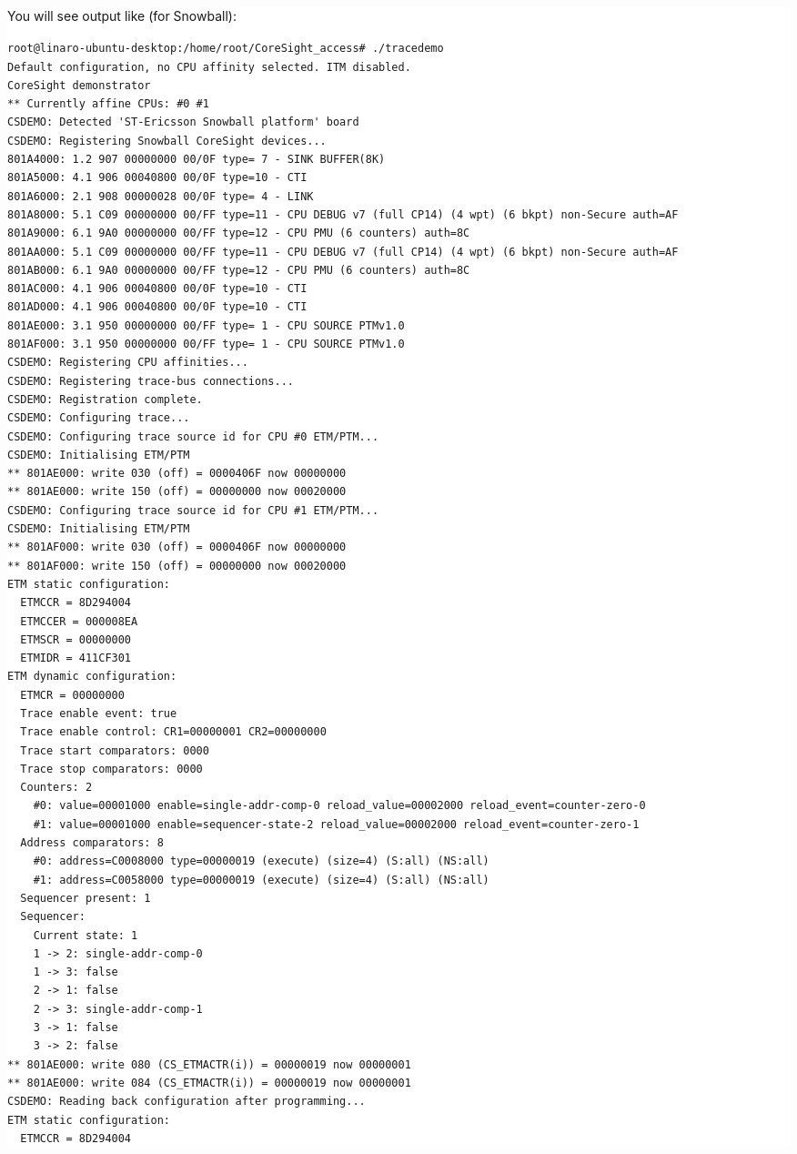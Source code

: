 You will see output like (for Snowball):

    root@linaro-ubuntu-desktop:/home/root/CoreSight_access# ./tracedemo
    Default configuration, no CPU affinity selected. ITM disabled.
    CoreSight demonstrator
    ** Currently affine CPUs: #0 #1
    CSDEMO: Detected 'ST-Ericsson Snowball platform' board
    CSDEMO: Registering Snowball CoreSight devices...
    801A4000: 1.2 907 00000000 00/0F type= 7 - SINK BUFFER(8K)
    801A5000: 4.1 906 00040800 00/0F type=10 - CTI
    801A6000: 2.1 908 00000028 00/0F type= 4 - LINK
    801A8000: 5.1 C09 00000000 00/FF type=11 - CPU DEBUG v7 (full CP14) (4 wpt) (6 bkpt) non-Secure auth=AF
    801A9000: 6.1 9A0 00000000 00/FF type=12 - CPU PMU (6 counters) auth=8C
    801AA000: 5.1 C09 00000000 00/FF type=11 - CPU DEBUG v7 (full CP14) (4 wpt) (6 bkpt) non-Secure auth=AF
    801AB000: 6.1 9A0 00000000 00/FF type=12 - CPU PMU (6 counters) auth=8C
    801AC000: 4.1 906 00040800 00/0F type=10 - CTI
    801AD000: 4.1 906 00040800 00/0F type=10 - CTI
    801AE000: 3.1 950 00000000 00/FF type= 1 - CPU SOURCE PTMv1.0
    801AF000: 3.1 950 00000000 00/FF type= 1 - CPU SOURCE PTMv1.0
    CSDEMO: Registering CPU affinities...
    CSDEMO: Registering trace-bus connections...
    CSDEMO: Registration complete.
    CSDEMO: Configuring trace...
    CSDEMO: Configuring trace source id for CPU #0 ETM/PTM...
    CSDEMO: Initialising ETM/PTM
    ** 801AE000: write 030 (off) = 0000406F now 00000000
    ** 801AE000: write 150 (off) = 00000000 now 00020000
    CSDEMO: Configuring trace source id for CPU #1 ETM/PTM...
    CSDEMO: Initialising ETM/PTM
    ** 801AF000: write 030 (off) = 0000406F now 00000000
    ** 801AF000: write 150 (off) = 00000000 now 00020000
    ETM static configuration:
      ETMCCR = 8D294004
      ETMCCER = 000008EA
      ETMSCR = 00000000
      ETMIDR = 411CF301
    ETM dynamic configuration:
      ETMCR = 00000000
      Trace enable event: true
      Trace enable control: CR1=00000001 CR2=00000000
      Trace start comparators: 0000
      Trace stop comparators: 0000
      Counters: 2
        #0: value=00001000 enable=single-addr-comp-0 reload_value=00002000 reload_event=counter-zero-0
        #1: value=00001000 enable=sequencer-state-2 reload_value=00002000 reload_event=counter-zero-1
      Address comparators: 8
        #0: address=C0008000 type=00000019 (execute) (size=4) (S:all) (NS:all)
        #1: address=C0058000 type=00000019 (execute) (size=4) (S:all) (NS:all)
      Sequencer present: 1
      Sequencer:
        Current state: 1
        1 -> 2: single-addr-comp-0
        1 -> 3: false
        2 -> 1: false
        2 -> 3: single-addr-comp-1
        3 -> 1: false
        3 -> 2: false
    ** 801AE000: write 080 (CS_ETMACTR(i)) = 00000019 now 00000001
    ** 801AE000: write 084 (CS_ETMACTR(i)) = 00000019 now 00000001
    CSDEMO: Reading back configuration after programming...
    ETM static configuration:
      ETMCCR = 8D294004